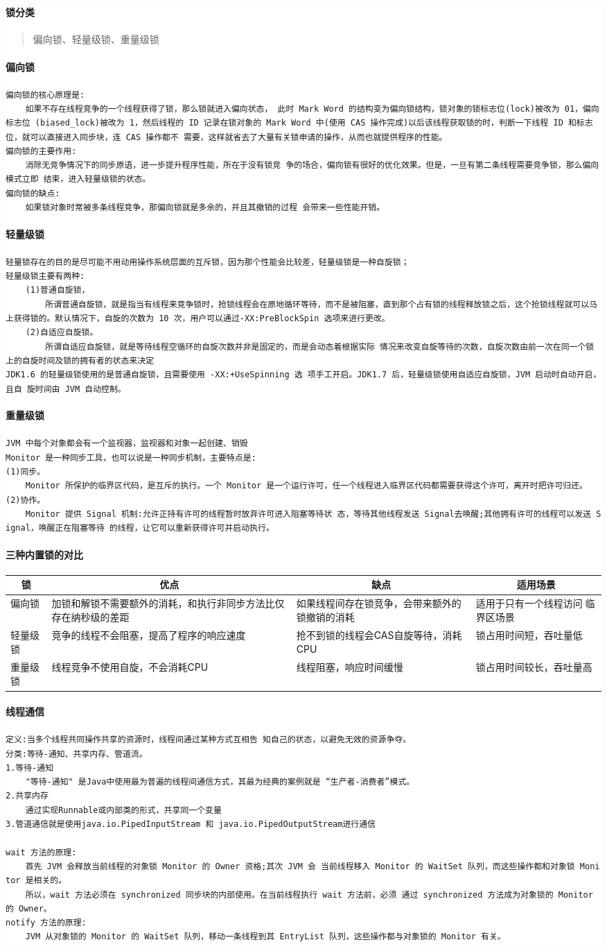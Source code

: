 #### 锁分类
> 偏向锁、轻量级锁、重量级锁
#### 偏向锁
```textmate
偏向锁的核心原理是:
	如果不存在线程竞争的一个线程获得了锁，那么锁就进入偏向状态， 此时 Mark Word 的结构变为偏向锁结构，锁对象的锁标志位(lock)被改为 01，偏向标志位 (biased_lock)被改为 1，然后线程的 ID 记录在锁对象的 Mark Word 中(使用 CAS 操作完成)以后该线程获取锁的时，判断一下线程 ID 和标志位，就可以直接进入同步块，连 CAS 操作都不 需要，这样就省去了大量有关锁申请的操作，从而也就提供程序的性能。
偏向锁的主要作用:
	消除无竞争情况下的同步原语，进一步提升程序性能，所在于没有锁竞 争的场合，偏向锁有很好的优化效果。但是，一旦有第二条线程需要竞争锁，那么偏向模式立即 结束，进入轻量级锁的状态。
偏向锁的缺点:
	如果锁对象时常被多条线程竞争，那偏向锁就是多余的，并且其撤销的过程 会带来一些性能开销。
```

#### 轻量级锁
```textmate
轻量锁存在的目的是尽可能不用动用操作系统层面的互斥锁，因为那个性能会比较差，轻量级锁是一种自旋锁；
轻量级锁主要有两种:
	(1)普通自旋锁，
		所谓普通自旋锁，就是指当有线程来竞争锁时，抢锁线程会在原地循环等待，而不是被阻塞，直到那个占有锁的线程释放锁之后，这个抢锁线程就可以马上获得锁的。默认情况下，自旋的次数为 10 次，用户可以通过-XX:PreBlockSpin 选项来进行更改。
	(2)自适应自旋锁。
		所谓自适应自旋锁，就是等待线程空循环的自旋次数并非是固定的，而是会动态着根据实际 情况来改变自旋等待的次数，自旋次数由前一次在同一个锁上的自旋时间及锁的拥有者的状态来决定
JDK1.6 的轻量级锁使用的是普通自旋锁，且需要使用 -XX:+UseSpinning 选 项手工开启。JDK1.7 后，轻量级锁使用自适应自旋锁，JVM 启动时自动开启，且自 旋时间由 JVM 自动控制。
```

#### 重量级锁
```textmate
JVM 中每个对象都会有一个监视器，监视器和对象一起创建、销毁
Monitor 是一种同步工具，也可以说是一种同步机制，主要特点是:
(1)同步。
	Monitor 所保护的临界区代码，是互斥的执行。一个 Monitor 是一个运行许可，任一个线程进入临界区代码都需要获得这个许可，离开时把许可归还。
(2)协作。
	Monitor 提供 Signal 机制:允许正持有许可的线程暂时放弃许可进入阻塞等待状 态，等待其他线程发送 Signal去唤醒;其他拥有许可的线程可以发送 Signal，唤醒正在阻塞等待 的线程，让它可以重新获得许可并启动执行。
```

#### 三种内置锁的对比
|锁|优点|缺点|适用场景|
|---|---|---|---|
|偏向锁|加锁和解锁不需要额外的消耗，和执行非同步方法比仅存在纳秒级的差距|如果线程间存在锁竞争，会带来额外的锁撤销的消耗|适用于只有一个线程访问 临界区场景|
|轻量级锁|竞争的线程不会阻塞，提高了程序的响应速度|抢不到锁的线程会CAS自旋等待，消耗CPU|锁占用时间短，吞吐量低|
|重量级锁|线程竞争不使用自旋，不会消耗CPU|线程阻塞，响应时间缓慢|锁占用时间较长，吞吐量高|

#### 线程通信
```textmate
定义:当多个线程共同操作共享的资源时，线程间通过某种方式互相告 知自己的状态，以避免无效的资源争夺。
分类:等待-通知、共享内存、管道流。
1.等待-通知
	"等待-通知" 是Java中使用最为普遍的线程间通信方式，其最为经典的案例就是 “生产者-消费者”模式。
2.共享内存
	通过实现Runnable或内部类的形式，共享同一个变量
3.管道通信就是使用java.io.PipedInputStream 和 java.io.PipedOutputStream进行通信

wait 方法的原理:
	首先 JVM 会释放当前线程的对象锁 Monitor 的 Owner 资格;其次 JVM 会 当前线程移入 Monitor 的 WaitSet 队列，而这些操作都和对象锁 Monitor 是相关的。
	所以，wait 方法必须在 synchronized 同步块的内部使用。在当前线程执行 wait 方法前，必须 通过 synchronized 方法成为对象锁的 Monitor 的 Owner。
notify 方法的原理:
	JVM 从对象锁的 Monitor 的 WaitSet 队列，移动一条线程到其 EntryList 队列，这些操作都与对象锁的 Monitor 有关。
```